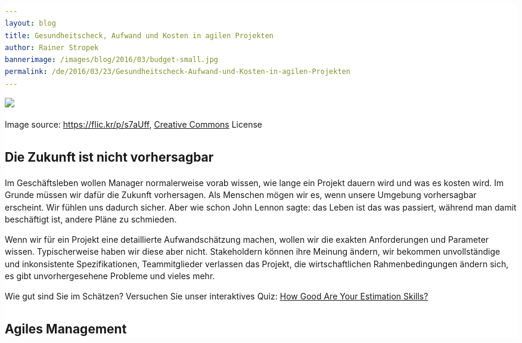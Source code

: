 ```yaml
---
layout: blog
title: Gesundheitscheck, Aufwand und Kosten in agilen Projekten
author: Rainer Stropek
bannerimage: /images/blog/2016/03/budget-small.jpg
permalink: /de/2016/03/23/Gesundheitscheck-Aufwand-und-Kosten-in-agilen-Projekten
---
```


<p xmlns="http://www.w3.org/1999/xhtml">
  <img src="{{site.baseurl}}images/blog/2016/03/budget.jpg" />
</p><p class="imageCaption" xmlns="http://www.w3.org/1999/xhtml">Image source: <a href="https://flic.kr/p/s7aUff" target="_blank">https://flic.kr/p/s7aUff</a>, <a href="https://creativecommons.org/licenses/by/2.0/" target="_blank">Creative Commons</a> License</p><h2 xmlns="http://www.w3.org/1999/xhtml">Die Zukunft ist nicht vorhersagbar
<br /></h2><p xmlns="http://www.w3.org/1999/xhtml">Im Geschäftsleben wollen Manager normalerweise vorab wissen, wie lange ein Projekt dauern wird und was es kosten wird. Im Grunde müssen wir dafür die Zukunft vorhersagen. Als Menschen mögen wir es, wenn unsere Umgebung vorhersagbar erscheint. Wir fühlen uns dadurch sicher. Aber wie schon John Lennon sagte: das Leben ist das was passiert, während man damit beschäftigt ist, andere Pläne zu schmieden.</p><p xmlns="http://www.w3.org/1999/xhtml">Wenn wir für ein Projekt eine detaillierte Aufwandschätzung machen, wollen wir die exakten Anforderungen und Parameter wissen. Typischerweise haben wir diese aber nicht. Stakeholdern können ihre Meinung ändern, wir bekommen unvollständige und inkonsistente Spezifikationen, Teammitglieder verlassen das Projekt, die wirtschaftlichen Rahmenbedingungen ändern sich, es gibt unvorhergesehene Probleme und vieles mehr.</p><p class="showcase" xmlns="http://www.w3.org/1999/xhtml">Wie gut sind Sie im Schätzen? Versuchen Sie unser interaktives Quiz: <a href="~/blog/2013/07/19/How-Good-Are-Your-Estimation-Skills" target="_blank">How Good Are Your Estimation Skills?</a></p><h2 xmlns="http://www.w3.org/1999/xhtml">Agiles Management</h2><p xmlns="http://www.w3.org/1999/xhtml">